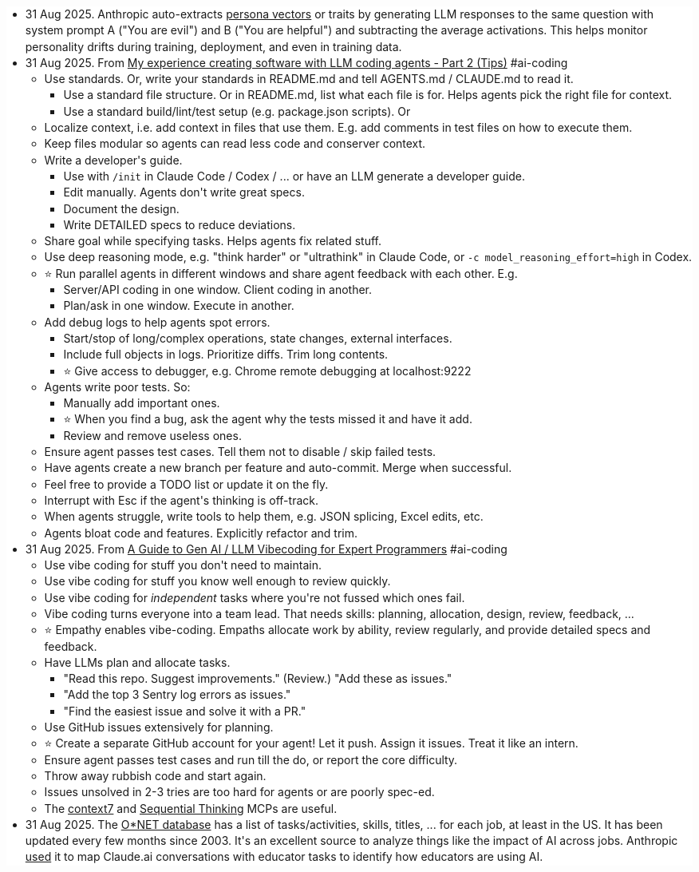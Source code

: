 - 31 Aug 2025. Anthropic auto-extracts [persona vectors](https://www.anthropic.com/research/persona-vectors) or traits by generating LLM responses to the same question with system prompt A ("You are evil") and B ("You are helpful") and subtracting the average activations. This helps monitor personality drifts during training, deployment, and even in training data.
- 31 Aug 2025. From [My experience creating software with LLM coding agents - Part 2 (Tips)](https://efitz-thoughts.blogspot.com/2025/08/my-experience-creating-software-with_22.html) #ai-coding
  - Use standards. Or, write your standards in README.md and tell AGENTS.md / CLAUDE.md to read it.
    - Use a standard file structure. Or in README.md, list what each file is for. Helps agents pick the right file for context.
    - Use a standard build/lint/test setup (e.g. package.json scripts). Or
  - Localize context, i.e. add context in files that use them. E.g. add comments in test files on how to execute them.
  - Keep files modular so agents can read less code and conserver context.
  - Write a developer's guide.
    - Use with `/init` in Claude Code / Codex / ... or have an LLM generate a developer guide.
    - Edit manually. Agents don't write great specs.
    - Document the design.
    - Write DETAILED specs to reduce deviations.
  - Share goal while specifying tasks. Helps agents fix related stuff.
  - Use deep reasoning mode, e.g. "think harder" or "ultrathink" in Claude Code, or `-c model_reasoning_effort=high` in Codex.
  - ⭐ Run parallel agents in different windows and share agent feedback with each other. E.g.
    - Server/API coding in one window. Client coding in another.
    - Plan/ask in one window. Execute in another.
  - Add debug logs to help agents spot errors.
    - Start/stop of long/complex operations, state changes, external interfaces.
    - Include full objects in logs. Prioritize diffs. Trim long contents.
    - ⭐ Give access to debugger, e.g. Chrome remote debugging at localhost:9222
  - Agents write poor tests. So:
    - Manually add important ones.
    - ⭐ When you find a bug, ask the agent why the tests missed it and have it add.
    - Review and remove useless ones.
  - Ensure agent passes test cases. Tell them not to disable / skip failed tests.
  - Have agents create a new branch per feature and auto-commit. Merge when successful.
  - Feel free to provide a TODO list or update it on the fly.
  - Interrupt with Esc if the agent's thinking is off-track.
  - When agents struggle, write tools to help them, e.g. JSON splicing, Excel edits, etc.
  - Agents bloat code and features. Explicitly refactor and trim.
- 31 Aug 2025. From [A Guide to Gen AI / LLM Vibecoding for Expert Programmers](https://www.stochasticlifestyle.com/a-guide-to-gen-ai-llm-vibecoding-for-expert-programmers/) #ai-coding
  - Use vibe coding for stuff you don't need to maintain.
  - Use vibe coding for stuff you know well enough to review quickly.
  - Use vibe coding for _independent_ tasks where you're not fussed which ones fail.
  - Vibe coding turns everyone into a team lead. That needs skills: planning, allocation, design, review, feedback, ...
  - ⭐ Empathy enables vibe-coding. Empaths allocate work by ability, review regularly, and provide detailed specs and feedback.
  - Have LLMs plan and allocate tasks.
    - "Read this repo. Suggest improvements." (Review.) "Add these as issues."
    - "Add the top 3 Sentry log errors as issues."
    - "Find the easiest issue and solve it with a PR."
  - Use GitHub issues extensively for planning.
  - ⭐ Create a separate GitHub account for your agent! Let it push. Assign it issues. Treat it like an intern.
  - Ensure agent passes test cases and run till the do, or report the core difficulty.
  - Throw away rubbish code and start again.
  - Issues unsolved in 2-3 tries are too hard for agents or are poorly spec-ed.
  - The [context7](https://github.com/upstash/context7) and [Sequential Thinking](https://github.com/modelcontextprotocol/servers/tree/main/src/sequentialthinking) MCPs are useful.
- 31 Aug 2025. The [O\*NET database](https://www.onetcenter.org/db_releases.html) has a list of tasks/activities, skills, titles, ... for each job, at least in the US. It has been updated every few months since 2003. It's an excellent source to analyze things like the impact of AI across jobs. Anthropic [used](https://www.anthropic.com/news/anthropic-education-report-how-educators-use-claude) it to map Claude.ai conversations with educator tasks to identify how educators are using AI.
